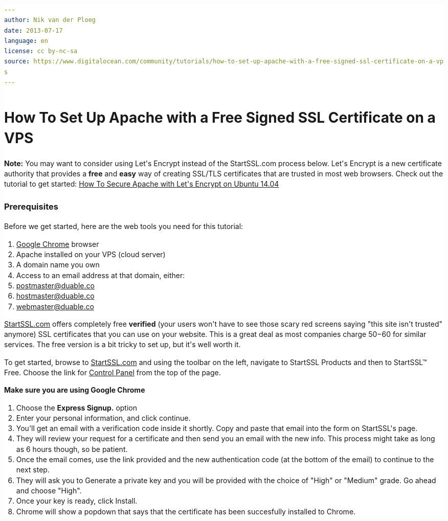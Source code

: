 ```yaml
---
author: Nik van der Ploeg
date: 2013-07-17
language: en
license: cc by-nc-sa
source: https://www.digitalocean.com/community/tutorials/how-to-set-up-apache-with-a-free-signed-ssl-certificate-on-a-vps
---
```


# How To Set Up Apache with a Free Signed SSL Certificate on a VPS

 **Note:** You may want to consider using Let's Encrypt instead of the StartSSL.com process below. Let's Encrypt is a new certificate authority that provides a **free** and **easy** way of creating SSL/TLS certificates that are trusted in most web browsers. Check out the tutorial to get started: [How To Secure Apache with Let's Encrypt on Ubuntu 14.04](how-to-secure-apache-with-let-s-encrypt-on-ubuntu-14-04)  

### Prerequisites

Before we get started, here are the web tools you need for this tutorial:

1. [Google Chrome](https://www.google.com/intl/en/chrome/browser) browser
2. Apache installed on your VPS (cloud server)
3. A domain name you own
4. Access to an email address at that domain, either: 
  1. postmaster@duable.co
  2. hostmaster@duable.co
  3. webmaster@duable.co

[StartSSL.com](http://www.startssl.com) offers completely free **verified** (your users won't have to see those scary red screens saying "this site isn't trusted" anymore) SSL certificates that you can use on your website. This is a great deal as most companies charge $50-$60 for similar services. The free version is a bit tricky to set up, but it's well worth it.

To get started, browse to [StartSSL.com](http://www.startssl.com) and using the toolbar on the left, navigate to StartSSL Products and then to StartSSL™ Free. Choose the link for [Control Panel](https://www.startssl.com/?app=12) from the top of the page.

**Make sure you are using Google Chrome**

1. Choose the **Express Signup.** option
2. Enter your personal information, and click continue.
3. You'll get an email with a verification code inside it shortly. Copy and paste that email into the form on StartSSL's page.
4. They will review your request for a certificate and then send you an email with the new info. This process might take as long as 6 hours though, so be patient.
5. Once the email comes, use the link provided and the new authentication code (at the bottom of the email) to continue to the next step.
6. They will ask you to Generate a private key and you will be provided with the choice of "High" or "Medium" grade. Go ahead and choose "High".
7. Once your key is ready, click Install.
8. Chrome will show a popdown that says that the certificate has been succesfully installed to Chrome.
